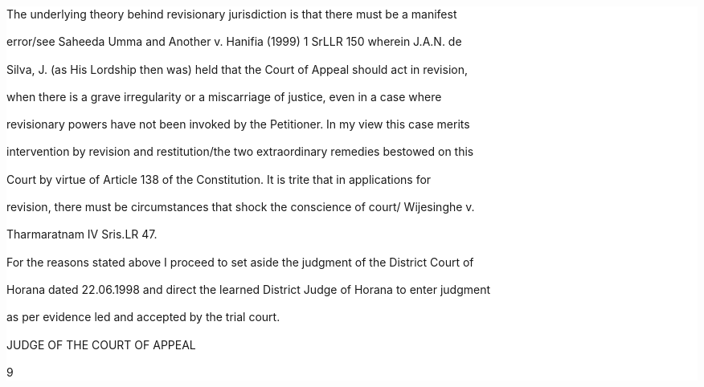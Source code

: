 The underlying theory behind revisionary jurisdiction is that there must be a manifest

error/see Saheeda Umma and Another v. Hanifia (1999) 1 SrLLR 150 wherein J.A.N. de

Silva, J. (as His Lordship then was) held that the Court of Appeal should act in revision,

when there is a grave irregularity or a miscarriage of justice, even in a case where

revisionary powers have not been invoked by the Petitioner. In my view this case merits

intervention by revision and restitution/the two extraordinary remedies bestowed on this

Court by virtue of Article 138 of the Constitution. It is trite that in applications for

revision, there must be circumstances that shock the conscience of court/ Wijesinghe v.

Tharmaratnam IV Sris.LR 47.

For the reasons stated above I proceed to set aside the judgment of the District Court of

Horana dated 22.06.1998 and direct the learned District Judge of Horana to enter judgment

as per evidence led and accepted by the trial court.

JUDGE OF THE COURT OF APPEAL

9
